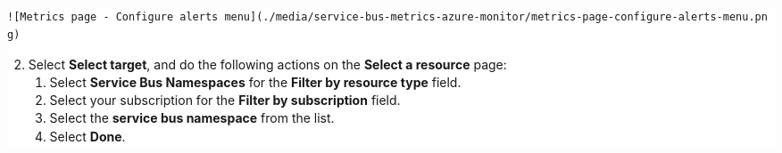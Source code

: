     ![Metrics page - Configure alerts menu](./media/service-bus-metrics-azure-monitor/metrics-page-configure-alerts-menu.png)
2. Select **Select target**, and do the following actions on the **Select a resource** page: 
    1. Select **Service Bus Namespaces** for the **Filter by resource type** field. 
    2. Select your subscription for the **Filter by subscription** field.
    3. Select the **service bus namespace** from the list. 
    4. Select **Done**. 
    